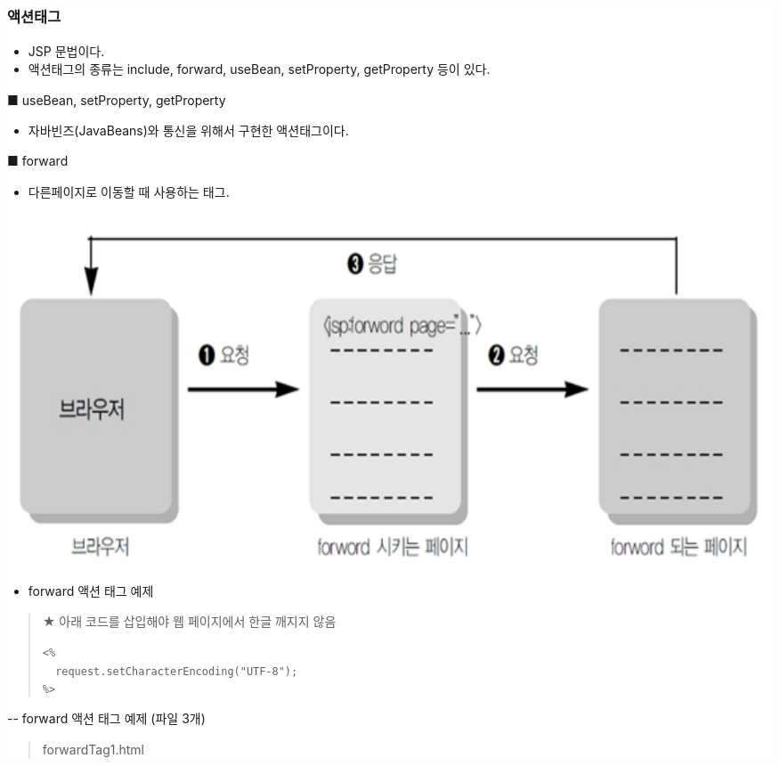 

### 액션태그

- JSP 문법이다.
- 액션태그의 종류는 include, forward, useBean, setProperty, getProperty 등이 있다.



■ useBean, setProperty, getProperty

- 자바빈즈(JavaBeans)와 통신을 위해서 구현한 액션태그이다.



■ forward

- 다른페이지로 이동할 때 사용하는 태그.

![image-20210929110447474](JSP_Syntax_0929.assets/image-20210929110447474.png)



- forward 액션 태그 예제

> ★ 아래 코드를 삽입해야 웹 페이지에서 한글 깨지지 않음
>
> ```
> <%
> 	request.setCharacterEncoding("UTF-8");
> %>
> ```
>
> 

-- forward 액션 태그 예제 (파일 3개)

> forwardTag1.html
